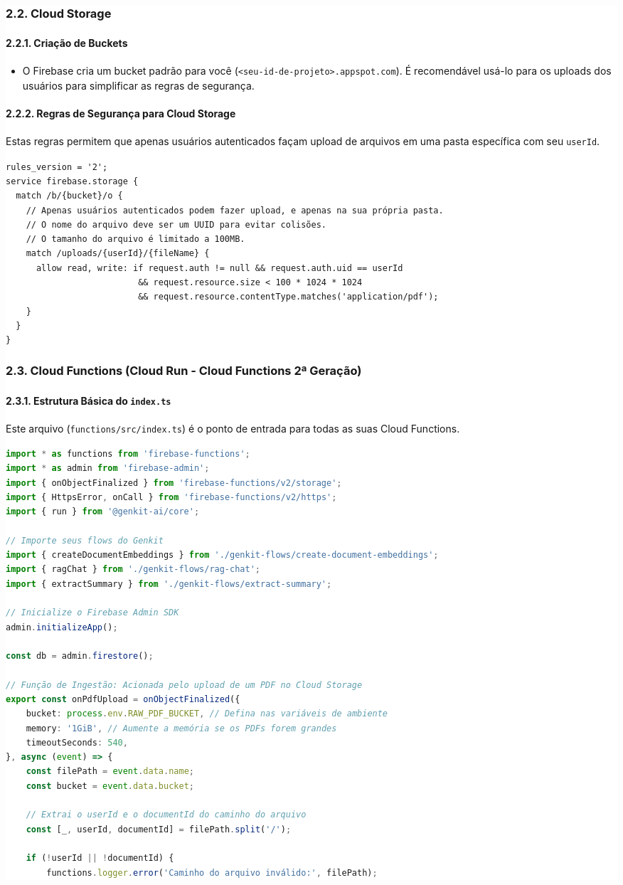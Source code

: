 ### 2.2. Cloud Storage

#### 2.2.1. Criação de Buckets

*   O Firebase cria um bucket padrão para você (`<seu-id-de-projeto>.appspot.com`). É recomendável usá-lo para os uploads dos usuários para simplificar as regras de segurança.

#### 2.2.2. Regras de Segurança para Cloud Storage

Estas regras permitem que apenas usuários autenticados façam upload de arquivos em uma pasta específica com seu `userId`.

```
rules_version = '2';
service firebase.storage {
  match /b/{bucket}/o {
    // Apenas usuários autenticados podem fazer upload, e apenas na sua própria pasta.
    // O nome do arquivo deve ser um UUID para evitar colisões.
    // O tamanho do arquivo é limitado a 100MB.
    match /uploads/{userId}/{fileName} {
      allow read, write: if request.auth != null && request.auth.uid == userId
                          && request.resource.size < 100 * 1024 * 1024
                          && request.resource.contentType.matches('application/pdf');
    }
  }
}
```

### 2.3. Cloud Functions (Cloud Run - Cloud Functions 2ª Geração)

#### 2.3.1. Estrutura Básica do `index.ts`

Este arquivo (`functions/src/index.ts`) é o ponto de entrada para todas as suas Cloud Functions.

```typescript
import * as functions from 'firebase-functions';
import * as admin from 'firebase-admin';
import { onObjectFinalized } from 'firebase-functions/v2/storage';
import { HttpsError, onCall } from 'firebase-functions/v2/https';
import { run } from '@genkit-ai/core';

// Importe seus flows do Genkit
import { createDocumentEmbeddings } from './genkit-flows/create-document-embeddings';
import { ragChat } from './genkit-flows/rag-chat';
import { extractSummary } from './genkit-flows/extract-summary';

// Inicialize o Firebase Admin SDK
admin.initializeApp();

const db = admin.firestore();

// Função de Ingestão: Acionada pelo upload de um PDF no Cloud Storage
export const onPdfUpload = onObjectFinalized({
    bucket: process.env.RAW_PDF_BUCKET, // Defina nas variáveis de ambiente
    memory: '1GiB', // Aumente a memória se os PDFs forem grandes
    timeoutSeconds: 540,
}, async (event) => {
    const filePath = event.data.name;
    const bucket = event.data.bucket;

    // Extrai o userId e o documentId do caminho do arquivo
    const [_, userId, documentId] = filePath.split('/');

    if (!userId || !documentId) {
        functions.logger.error('Caminho do arquivo inválido:', filePath);
```